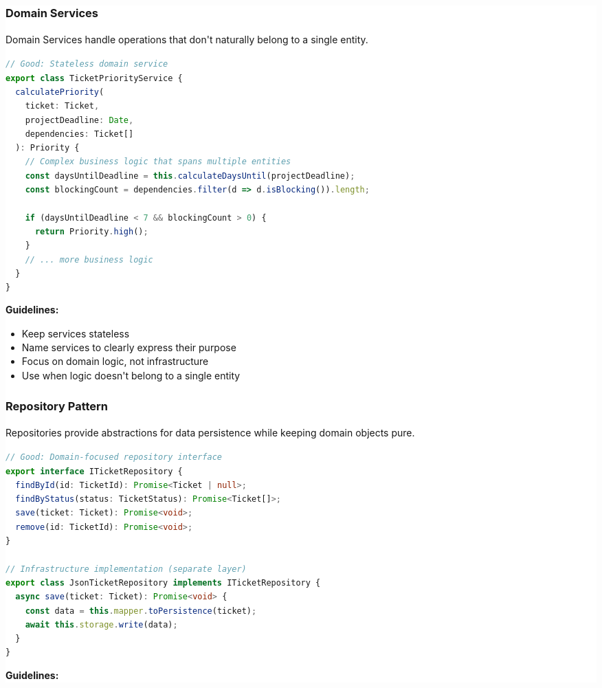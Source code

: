### Domain Services

Domain Services handle operations that don't naturally belong to a single entity.

```typescript
// Good: Stateless domain service
export class TicketPriorityService {
  calculatePriority(
    ticket: Ticket,
    projectDeadline: Date,
    dependencies: Ticket[]
  ): Priority {
    // Complex business logic that spans multiple entities
    const daysUntilDeadline = this.calculateDaysUntil(projectDeadline);
    const blockingCount = dependencies.filter(d => d.isBlocking()).length;

    if (daysUntilDeadline < 7 && blockingCount > 0) {
      return Priority.high();
    }
    // ... more business logic
  }
}
```

**Guidelines:**

- Keep services stateless
- Name services to clearly express their purpose
- Focus on domain logic, not infrastructure
- Use when logic doesn't belong to a single entity

### Repository Pattern

Repositories provide abstractions for data persistence while keeping domain objects pure.

```typescript
// Good: Domain-focused repository interface
export interface ITicketRepository {
  findById(id: TicketId): Promise<Ticket | null>;
  findByStatus(status: TicketStatus): Promise<Ticket[]>;
  save(ticket: Ticket): Promise<void>;
  remove(id: TicketId): Promise<void>;
}

// Infrastructure implementation (separate layer)
export class JsonTicketRepository implements ITicketRepository {
  async save(ticket: Ticket): Promise<void> {
    const data = this.mapper.toPersistence(ticket);
    await this.storage.write(data);
  }
}
```

**Guidelines:**
